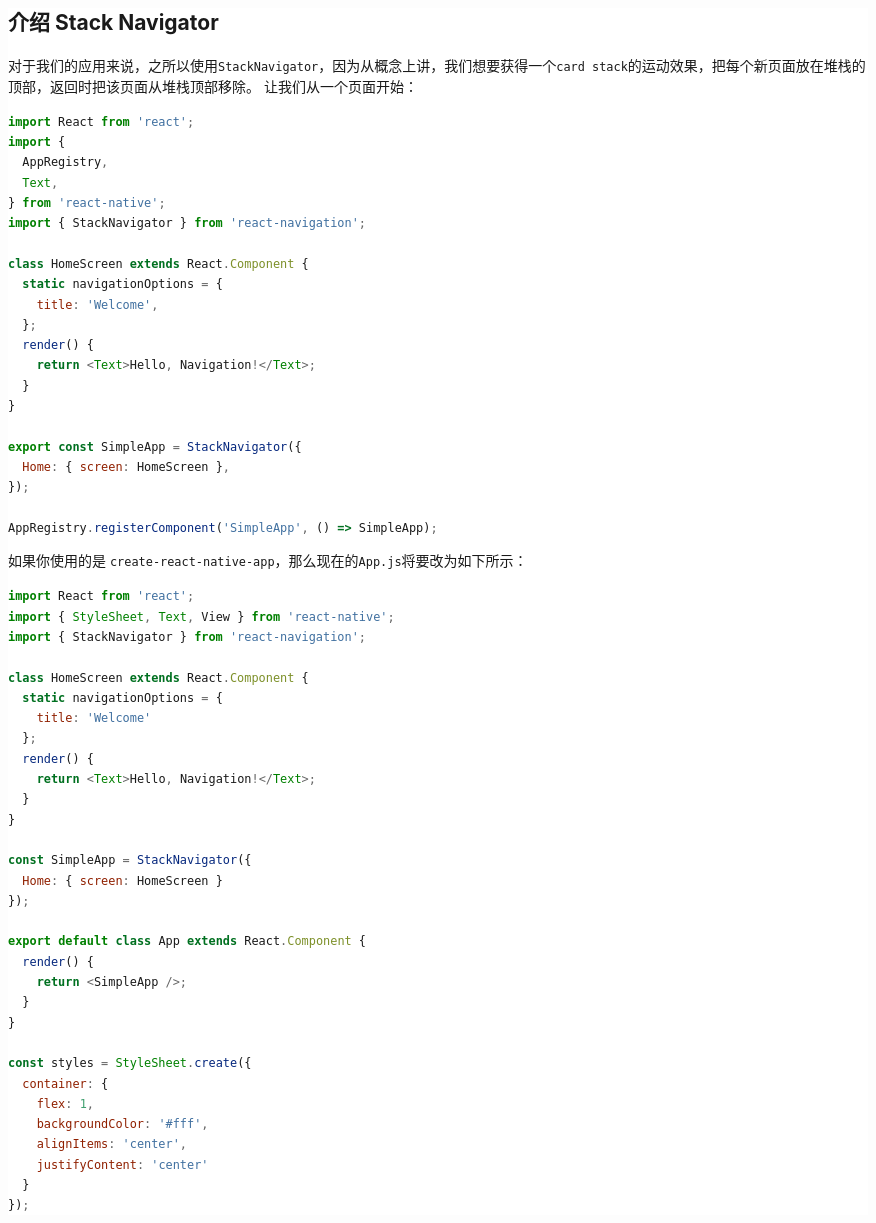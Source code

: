 ## 介绍 Stack Navigator

对于我们的应用来说，之所以使用`StackNavigator`，因为从概念上讲，我们想要获得一个`card stack`的运动效果，把每个新页面放在堆栈的顶部，返回时把该页面从堆栈顶部移除。 让我们从一个页面开始：

```js
import React from 'react';
import {
  AppRegistry,
  Text,
} from 'react-native';
import { StackNavigator } from 'react-navigation';

class HomeScreen extends React.Component {
  static navigationOptions = {
    title: 'Welcome',
  };
  render() {
    return <Text>Hello, Navigation!</Text>;
  }
}

export const SimpleApp = StackNavigator({
  Home: { screen: HomeScreen },
});

AppRegistry.registerComponent('SimpleApp', () => SimpleApp);
```

如果你使用的是 `create-react-native-app`，那么现在的`App.js`将要改为如下所示：

```js
import React from 'react';
import { StyleSheet, Text, View } from 'react-native';
import { StackNavigator } from 'react-navigation';

class HomeScreen extends React.Component {
  static navigationOptions = {
    title: 'Welcome'
  };
  render() {
    return <Text>Hello, Navigation!</Text>;
  }
}

const SimpleApp = StackNavigator({
  Home: { screen: HomeScreen }
});

export default class App extends React.Component {
  render() {
    return <SimpleApp />;
  }
}

const styles = StyleSheet.create({
  container: {
    flex: 1,
    backgroundColor: '#fff',
    alignItems: 'center',
    justifyContent: 'center'
  }
});

```